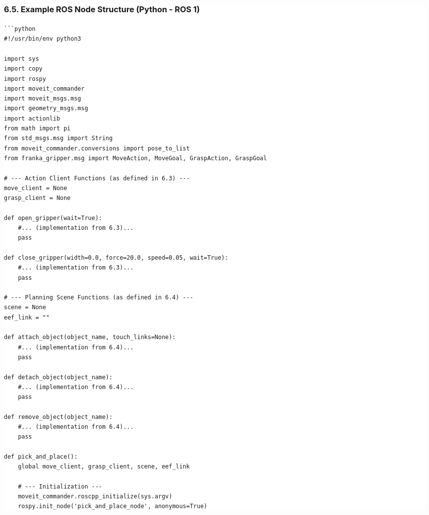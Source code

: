 ###   6.5. Example ROS Node Structure (Python - ROS 1)

    ```python
    #!/usr/bin/env python3

    import sys
    import copy
    import rospy
    import moveit_commander
    import moveit_msgs.msg
    import geometry_msgs.msg
    import actionlib
    from math import pi
    from std_msgs.msg import String
    from moveit_commander.conversions import pose_to_list
    from franka_gripper.msg import MoveAction, MoveGoal, GraspAction, GraspGoal

    # --- Action Client Functions (as defined in 6.3) ---
    move_client = None
    grasp_client = None

    def open_gripper(wait=True):
        #... (implementation from 6.3)...
        pass

    def close_gripper(width=0.0, force=20.0, speed=0.05, wait=True):
        #... (implementation from 6.3)...
        pass

    # --- Planning Scene Functions (as defined in 6.4) ---
    scene = None
    eef_link = ""

    def attach_object(object_name, touch_links=None):
        #... (implementation from 6.4)...
        pass

    def detach_object(object_name):
        #... (implementation from 6.4)...
        pass

    def remove_object(object_name):
        #... (implementation from 6.4)...
        pass

    def pick_and_place():
        global move_client, grasp_client, scene, eef_link

        # --- Initialization ---
        moveit_commander.roscpp_initialize(sys.argv)
        rospy.init_node('pick_and_place_node', anonymous=True)
